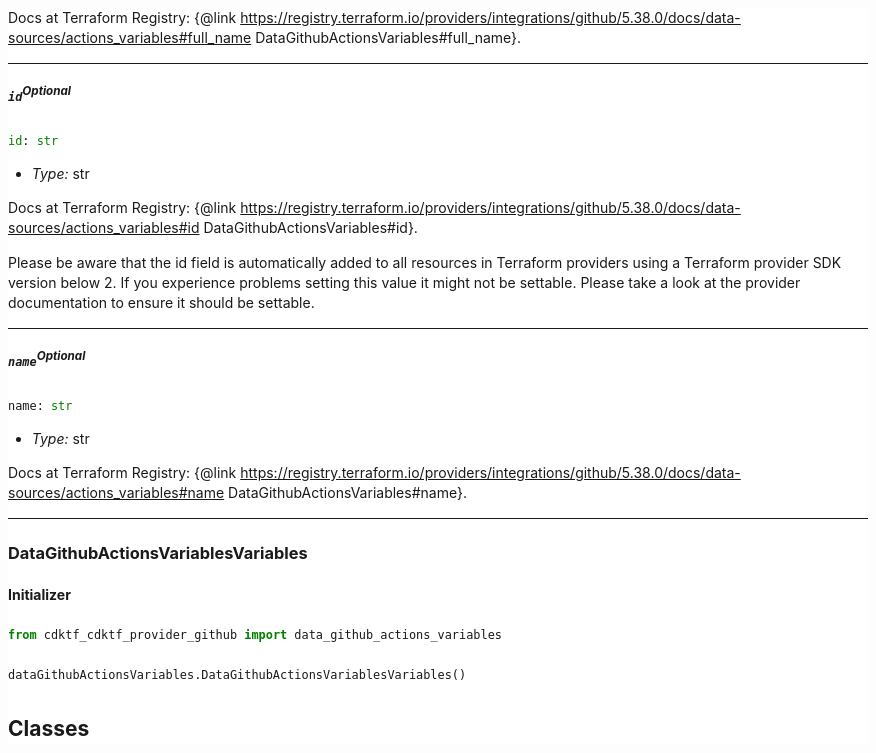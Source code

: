 Docs at Terraform Registry: {@link https://registry.terraform.io/providers/integrations/github/5.38.0/docs/data-sources/actions_variables#full_name DataGithubActionsVariables#full_name}.

---

##### `id`<sup>Optional</sup> <a name="id" id="@cdktf/provider-github.dataGithubActionsVariables.DataGithubActionsVariablesConfig.property.id"></a>

```python
id: str
```

- *Type:* str

Docs at Terraform Registry: {@link https://registry.terraform.io/providers/integrations/github/5.38.0/docs/data-sources/actions_variables#id DataGithubActionsVariables#id}.

Please be aware that the id field is automatically added to all resources in Terraform providers using a Terraform provider SDK version below 2.
If you experience problems setting this value it might not be settable. Please take a look at the provider documentation to ensure it should be settable.

---

##### `name`<sup>Optional</sup> <a name="name" id="@cdktf/provider-github.dataGithubActionsVariables.DataGithubActionsVariablesConfig.property.name"></a>

```python
name: str
```

- *Type:* str

Docs at Terraform Registry: {@link https://registry.terraform.io/providers/integrations/github/5.38.0/docs/data-sources/actions_variables#name DataGithubActionsVariables#name}.

---

### DataGithubActionsVariablesVariables <a name="DataGithubActionsVariablesVariables" id="@cdktf/provider-github.dataGithubActionsVariables.DataGithubActionsVariablesVariables"></a>

#### Initializer <a name="Initializer" id="@cdktf/provider-github.dataGithubActionsVariables.DataGithubActionsVariablesVariables.Initializer"></a>

```python
from cdktf_cdktf_provider_github import data_github_actions_variables

dataGithubActionsVariables.DataGithubActionsVariablesVariables()
```


## Classes <a name="Classes" id="Classes"></a>
